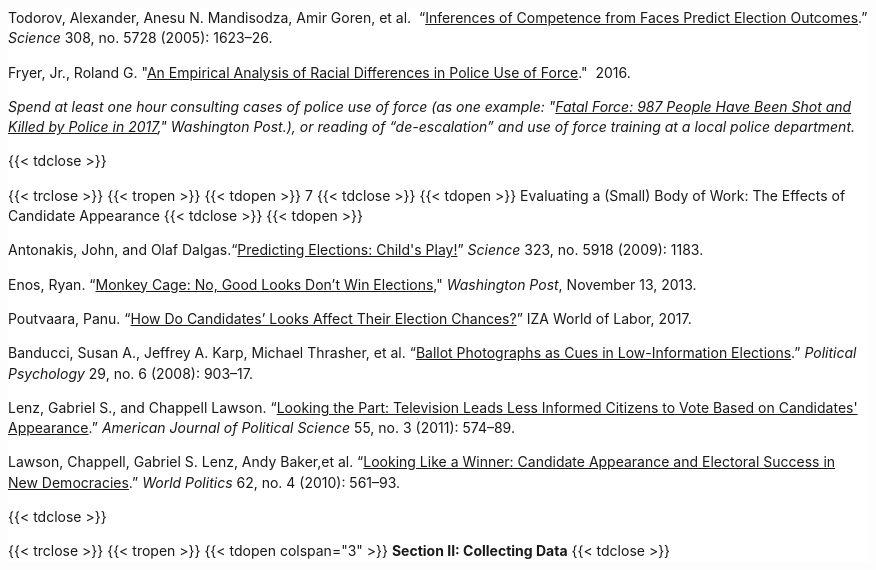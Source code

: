 
Todorov, Alexander, Anesu N. Mandisodza, Amir Goren, et al.  “[Inferences of Competence from Faces Predict Election Outcomes](http://science.sciencemag.org/content/308/5728/1623).” _Science_ 308, no. 5728 (2005): 1623–26.

Fryer, Jr., Roland G. "[An Empirical Analysis of Racial Differences in Police Use of Force](https://scholar.harvard.edu/fryer/publications/empirical-analysis-racial-differences-police-use-force)."  2016.

_Spend at least one hour consulting cases of police use of force (as one example: "_[_Fatal Force: 987 People Have Been Shot and Killed by Police in 2017_](https://www.washingtonpost.com/graphics/national/police-shootings-2017/)_," Washington Post.), or reading of “de-escalation” and use of force training at a local police department._ 


{{< tdclose >}}

{{< trclose >}}
{{< tropen >}}
{{< tdopen >}}
7
{{< tdclose >}}
{{< tdopen >}}
Evaluating a (Small) Body of Work: The Effects of Candidate Appearance
{{< tdclose >}}
{{< tdopen >}}


Antonakis, John, and Olaf Dalgas.“[Predicting Elections: Child's Play!](http://science.sciencemag.org/content/323/5918/1183)” _Science_ 323, no. 5918 (2009): 1183.

Enos, Ryan. “[Monkey Cage: No, Good Looks Don’t Win Elections](https://www.washingtonpost.com/news/monkey-cage/wp/2013/11/13/no-good-looks-dont-win-elections/?utm_term=.2d2f62778c3a)," _Washington Post_, November 13, 2013.

Poutvaara, Panu. “[How Do Candidates’ Looks Affect Their Election Chances?](https://wol.iza.org/articles/how-do-candidates-looks-affect-their-election-chances/long)” IZA World of Labor, 2017.

Banducci, Susan A., Jeffrey A. Karp, Michael Thrasher, et al. “[Ballot Photographs as Cues in Low-Information Elections](https://www.jstor.org/stable/20447173?seq=1#page_scan_tab_contents).” _Political Psychology_ 29, no. 6 (2008): 903–17.

Lenz, Gabriel S., and Chappell Lawson. “[Looking the Part: Television Leads Less Informed Citizens to Vote Based on Candidates' Appearance](http://onlinelibrary.wiley.com/doi/10.1111/j.1540-5907.2011.00511.x/abstract).” _American Journal of Political Science_ 55, no. 3 (2011): 574–89.

Lawson, Chappell, Gabriel S. Lenz, Andy Baker,et al. “[Looking Like a Winner: Candidate Appearance and Electoral Success in New Democracies](https://www.jstor.org/stable/40891390?seq=1#page_scan_tab_contents).” _World Politics_ 62, no. 4 (2010): 561–93.


{{< tdclose >}}

{{< trclose >}}
{{< tropen >}}
{{< tdopen colspan="3" >}}
**Section II: Collecting Data**
{{< tdclose >}}
